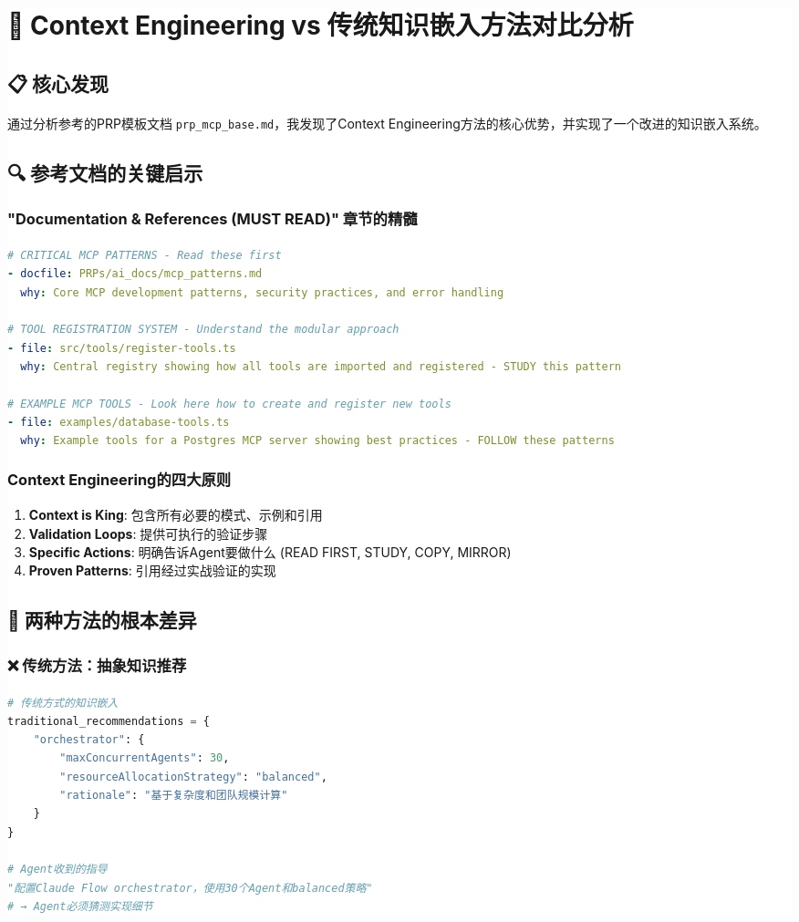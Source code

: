 # 🎯 Context Engineering vs 传统知识嵌入方法对比分析

## 📋 **核心发现**

通过分析参考的PRP模板文档 `prp_mcp_base.md`，我发现了Context Engineering方法的核心优势，并实现了一个改进的知识嵌入系统。

## 🔍 **参考文档的关键启示**

### **"Documentation & References (MUST READ)" 章节的精髓**

```yaml
# CRITICAL MCP PATTERNS - Read these first
- docfile: PRPs/ai_docs/mcp_patterns.md
  why: Core MCP development patterns, security practices, and error handling

# TOOL REGISTRATION SYSTEM - Understand the modular approach  
- file: src/tools/register-tools.ts
  why: Central registry showing how all tools are imported and registered - STUDY this pattern

# EXAMPLE MCP TOOLS - Look here how to create and register new tools
- file: examples/database-tools.ts
  why: Example tools for a Postgres MCP server showing best practices - FOLLOW these patterns
```

### **Context Engineering的四大原则**

1. **Context is King**: 包含所有必要的模式、示例和引用
2. **Validation Loops**: 提供可执行的验证步骤
3. **Specific Actions**: 明确告诉Agent要做什么 (READ FIRST, STUDY, COPY, MIRROR)
4. **Proven Patterns**: 引用经过实战验证的实现

## 🔄 **两种方法的根本差异**

### **❌ 传统方法：抽象知识推荐**

```python
# 传统方式的知识嵌入
traditional_recommendations = {
    "orchestrator": {
        "maxConcurrentAgents": 30,
        "resourceAllocationStrategy": "balanced",
        "rationale": "基于复杂度和团队规模计算"
    }
}

# Agent收到的指导
"配置Claude Flow orchestrator，使用30个Agent和balanced策略"
# → Agent必须猜测实现细节
```
